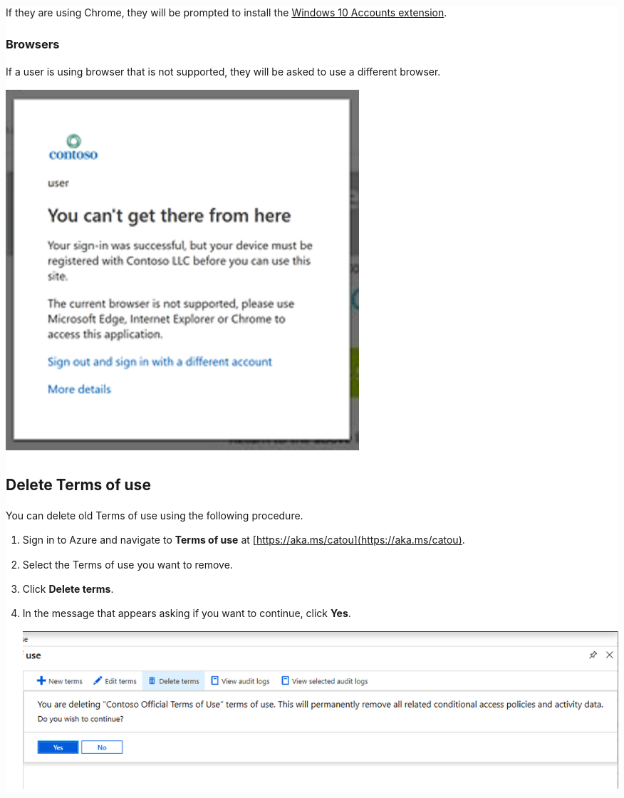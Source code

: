 If they are using Chrome, they will be prompted to install the [Windows 10 Accounts extension](https://chrome.google.com/webstore/detail/windows-10-accounts/ppnbnpeolgkicgegkbkbjmhlideopiji).

### Browsers

If a user is using browser that is not supported, they will be asked to use a different browser.

![Unsupported browser](./media/active-directory-tou/per-device-browser-unsupported.png)

## Delete Terms of use
You can delete old Terms of use using the following procedure.

1. Sign in to Azure and navigate to **Terms of use** at [https://aka.ms/catou](https://aka.ms/catou).

1. Select the Terms of use you want to remove.

1. Click **Delete terms**.

1. In the message that appears asking if you want to continue, click **Yes**.

    ![Delete Terms of use](./media/active-directory-tou/delete-tou.png)
